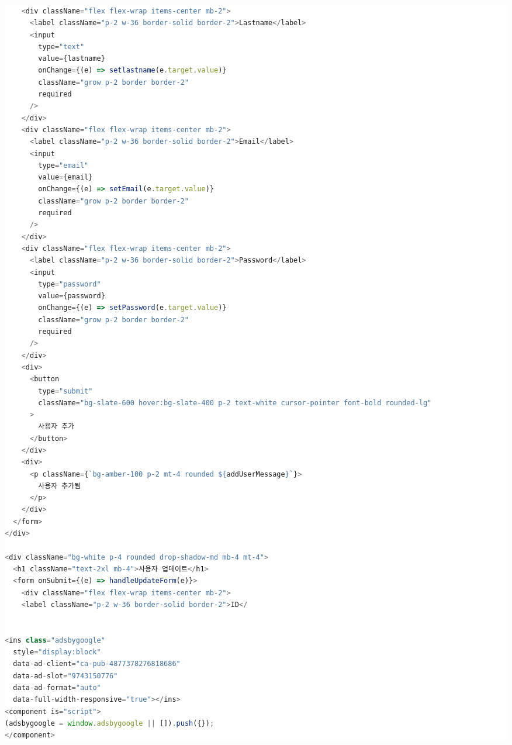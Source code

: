 ```js
    <div className="flex flex-wrap items-center mb-2">
      <label className="p-2 w-36 border-solid border-2">Lastname</label>
      <input
        type="text"
        value={lastname}
        onChange={(e) => setlastname(e.target.value)}
        className="grow p-2 border border-2"
        required
      />
    </div>
    <div className="flex flex-wrap items-center mb-2">
      <label className="p-2 w-36 border-solid border-2">Email</label>
      <input
        type="email"
        value={email}
        onChange={(e) => setEmail(e.target.value)}
        className="grow p-2 border border-2"
        required
      />
    </div>
    <div className="flex flex-wrap items-center mb-2">
      <label className="p-2 w-36 border-solid border-2">Password</label>
      <input
        type="password"
        value={password}
        onChange={(e) => setPassword(e.target.value)}
        className="grow p-2 border border-2"
        required
      />
    </div>
    <div>
      <button
        type="submit"
        className="bg-slate-600 hover:bg-slate-400 p-2 text-white cursor-pointer font-bold rounded-lg"
      >
        사용자 추가
      </button>
    </div>
    <div>
      <p className={`bg-amber-100 p-2 mt-4 rounded ${addUserMessage}`}>
        사용자 추가됨
      </p>
    </div>
  </form>
</div>

<div className="bg-white p-4 rounded drop-shadow-md mb-4 mt-4">
  <h1 className="text-2xl mb-4">사용자 업데이트</h1>
  <form onSubmit={(e) => handleUpdateForm(e)}>
    <div className="flex flex-wrap items-center mb-2">
    <label className="p-2 w-36 border-solid border-2">ID</


<ins class="adsbygoogle"
  style="display:block"
  data-ad-client="ca-pub-4877378276818686"
  data-ad-slot="9743150776"
  data-ad-format="auto"
  data-full-width-responsive="true"></ins>
<component is="script">
(adsbygoogle = window.adsbygoogle || []).push({});
</component>
```